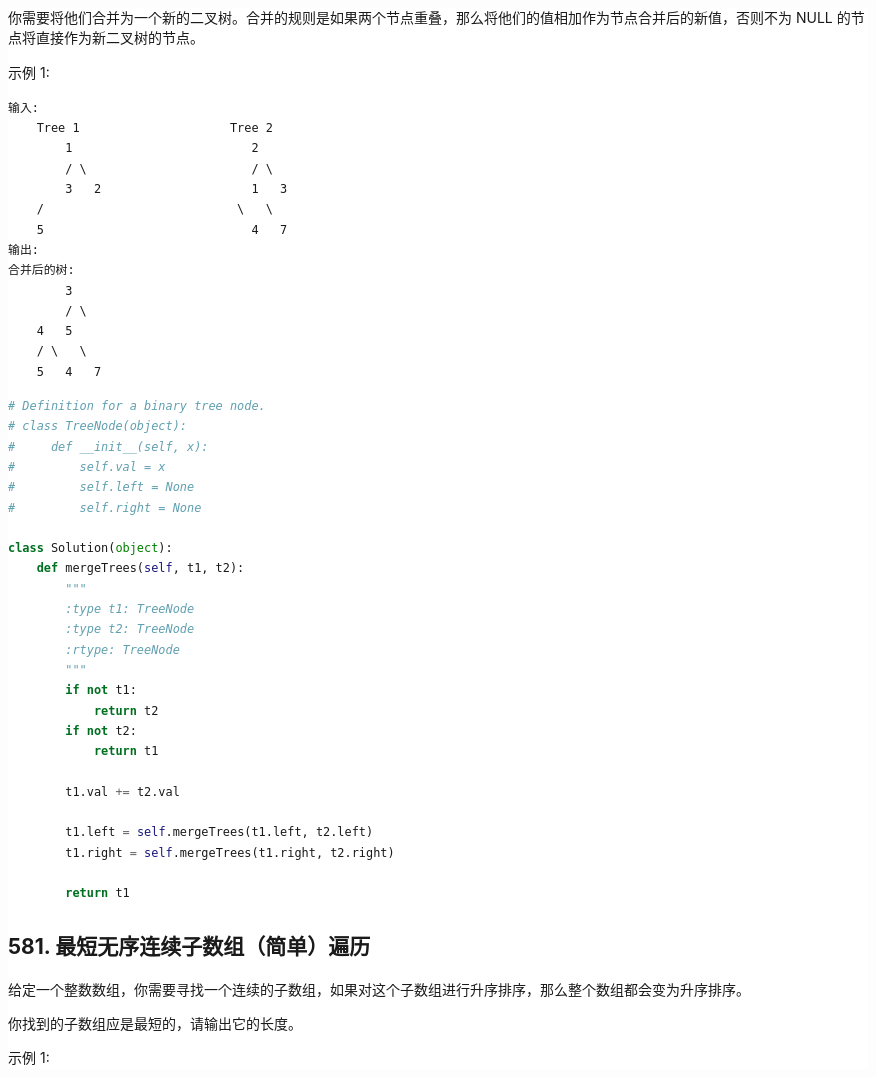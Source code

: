 你需要将他们合并为一个新的二叉树。合并的规则是如果两个节点重叠，那么将他们的值相加作为节点合并后的新值，否则不为 NULL 的节点将直接作为新二叉树的节点。

示例 1:

    输入: 
        Tree 1                     Tree 2                  
            1                         2                             
            / \                       / \                            
            3   2                     1   3                        
        /                           \   \                      
        5                             4   7                  
    输出: 
    合并后的树:
            3
            / \
        4   5
        / \   \ 
        5   4   7

```python
# Definition for a binary tree node.
# class TreeNode(object):
#     def __init__(self, x):
#         self.val = x
#         self.left = None
#         self.right = None

class Solution(object):
    def mergeTrees(self, t1, t2):
        """
        :type t1: TreeNode
        :type t2: TreeNode
        :rtype: TreeNode
        """
        if not t1:
            return t2
        if not t2:
            return t1
        
        t1.val += t2.val
        
        t1.left = self.mergeTrees(t1.left, t2.left)
        t1.right = self.mergeTrees(t1.right, t2.right)
        
        return t1
```

## 581. 最短无序连续子数组（简单）遍历

给定一个整数数组，你需要寻找一个连续的子数组，如果对这个子数组进行升序排序，那么整个数组都会变为升序排序。

你找到的子数组应是最短的，请输出它的长度。

示例 1:
